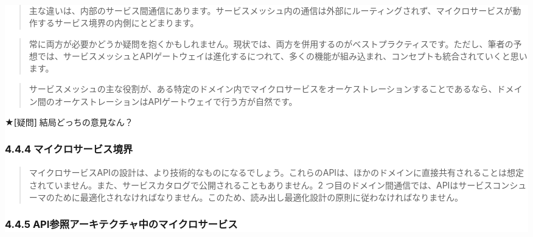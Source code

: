 > 主な違いは、内部のサービス間通信にあります。サービスメッシュ内の通信は外部にルーティングされず、マイクロサービスが動作するサービス境界の内側にとどまります。

> 常に両方が必要かどうか疑問を抱くかもしれません。現状では、両方を併用するのがベストプラクティスです。ただし、筆者の予想では、サービスメッシュとAPIゲートウェイは進化するにつれて、多くの機能が組み込まれ、コンセプトも統合されていくと思います。

> サービスメッシュの主な役割が、ある特定のドメイン内でマイクロサービスをオーケストレーションすることであるなら、ドメイン間のオーケストレーションはAPIゲートウェイで行う方が自然です。

★[疑問] 結局どっちの意見なん？

### 4.4.4 マイクロサービス境界

> マイクロサービスAPIの設計は、より技術的なものになるでしょう。これらのAPIは、ほかのドメインに直接共有されることは想定されていません。また、サービスカタログで公開されることもありません。2 つ目のドメイン間通信では、APIはサービスコンシューマのために最適化されなければなりません。このため、読み出し最適化設計の原則に従わなければなりません。

### 4.4.5 API参照アーキテクチャ中のマイクロサービス

